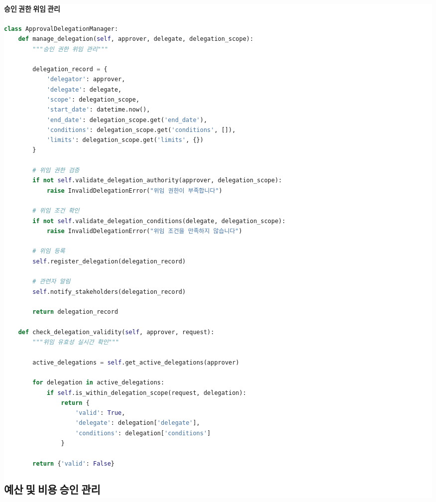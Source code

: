 #### 승인 권한 위임 관리

```python
class ApprovalDelegationManager:
    def manage_delegation(self, approver, delegate, delegation_scope):
        """승인 권한 위임 관리"""
        
        delegation_record = {
            'delegator': approver,
            'delegate': delegate,
            'scope': delegation_scope,
            'start_date': datetime.now(),
            'end_date': delegation_scope.get('end_date'),
            'conditions': delegation_scope.get('conditions', []),
            'limits': delegation_scope.get('limits', {})
        }
        
        # 위임 권한 검증
        if not self.validate_delegation_authority(approver, delegation_scope):
            raise InvalidDelegationError("위임 권한이 부족합니다")
        
        # 위임 조건 확인
        if not self.validate_delegation_conditions(delegate, delegation_scope):
            raise InvalidDelegationError("위임 조건을 만족하지 않습니다")
        
        # 위임 등록
        self.register_delegation(delegation_record)
        
        # 관련자 알림
        self.notify_stakeholders(delegation_record)
        
        return delegation_record
    
    def check_delegation_validity(self, approver, request):
        """위임 유효성 실시간 확인"""
        
        active_delegations = self.get_active_delegations(approver)
        
        for delegation in active_delegations:
            if self.is_within_delegation_scope(request, delegation):
                return {
                    'valid': True,
                    'delegate': delegation['delegate'],
                    'conditions': delegation['conditions']
                }
        
        return {'valid': False}
```

## 예산 및 비용 승인 관리
